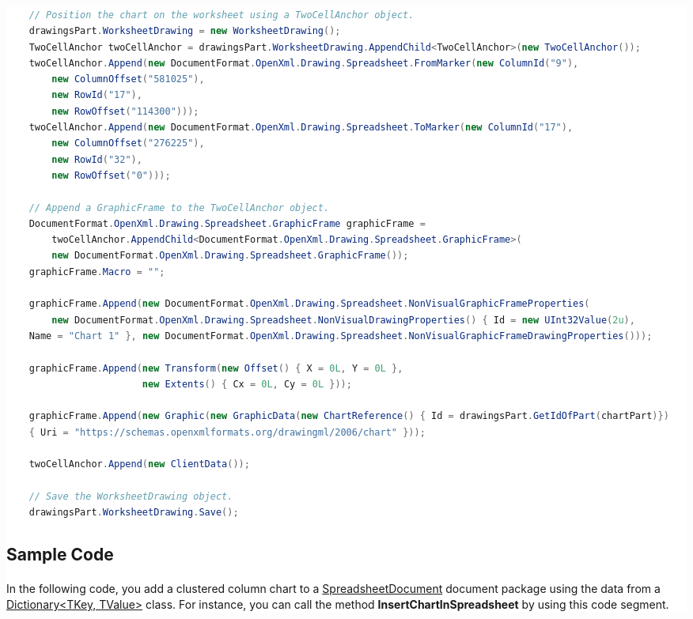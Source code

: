 ```csharp
    // Position the chart on the worksheet using a TwoCellAnchor object.
    drawingsPart.WorksheetDrawing = new WorksheetDrawing();
    TwoCellAnchor twoCellAnchor = drawingsPart.WorksheetDrawing.AppendChild<TwoCellAnchor>(new TwoCellAnchor());
    twoCellAnchor.Append(new DocumentFormat.OpenXml.Drawing.Spreadsheet.FromMarker(new ColumnId("9"),
        new ColumnOffset("581025"),
        new RowId("17"),
        new RowOffset("114300")));
    twoCellAnchor.Append(new DocumentFormat.OpenXml.Drawing.Spreadsheet.ToMarker(new ColumnId("17"),
        new ColumnOffset("276225"),
        new RowId("32"),
        new RowOffset("0")));

    // Append a GraphicFrame to the TwoCellAnchor object.
    DocumentFormat.OpenXml.Drawing.Spreadsheet.GraphicFrame graphicFrame = 
        twoCellAnchor.AppendChild<DocumentFormat.OpenXml.Drawing.Spreadsheet.GraphicFrame>(
        new DocumentFormat.OpenXml.Drawing.Spreadsheet.GraphicFrame());
    graphicFrame.Macro = "";

    graphicFrame.Append(new DocumentFormat.OpenXml.Drawing.Spreadsheet.NonVisualGraphicFrameProperties(
        new DocumentFormat.OpenXml.Drawing.Spreadsheet.NonVisualDrawingProperties() { Id = new UInt32Value(2u), 
    Name = "Chart 1" }, new DocumentFormat.OpenXml.Drawing.Spreadsheet.NonVisualGraphicFrameDrawingProperties()));

    graphicFrame.Append(new Transform(new Offset() { X = 0L, Y = 0L },
                        new Extents() { Cx = 0L, Cy = 0L }));

    graphicFrame.Append(new Graphic(new GraphicData(new ChartReference() { Id = drawingsPart.GetIdOfPart(chartPart)})
    { Uri = "https://schemas.openxmlformats.org/drawingml/2006/chart" }));

    twoCellAnchor.Append(new ClientData());

    // Save the WorksheetDrawing object.
    drawingsPart.WorksheetDrawing.Save();
```



## Sample Code

In the following code, you add a clustered column chart to a [SpreadsheetDocument](https://msdn.microsoft.com/library/office/documentformat.openxml.packaging.spreadsheetdocument.aspx) document package using
the data from a [Dictionary\<TKey, TValue\>](https://msdn2.microsoft.com/library/xfhwa508)
class. For instance, you can call the method **InsertChartInSpreadsheet** by using this code segment.
